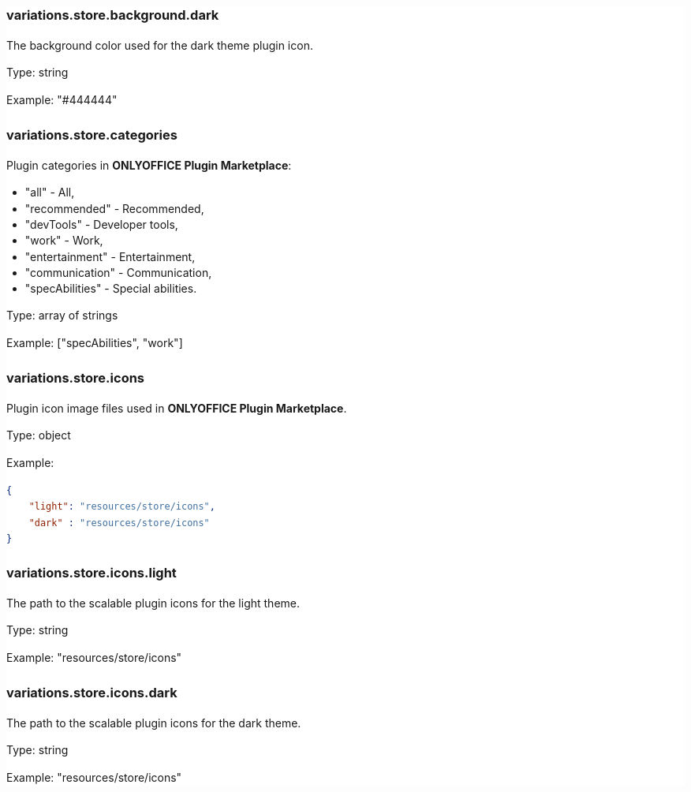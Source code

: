 ### variations.store.background.dark

The background color used for the dark theme plugin icon.

Type: string

Example: "#444444"


### variations.store.categories

Plugin categories in **ONLYOFFICE Plugin Marketplace**:

* "all" - All,
* "recommended" - Recommended,
* "devTools" - Developer tools,
* "work" - Work,
* "entertainment" - Entertainment,
* "communication" - Communication,
* "specAbilities" - Special abilities.

Type: array of strings

Example: \["specAbilities", "work"]


### variations.store.icons

Plugin icon image files used in **ONLYOFFICE Plugin Marketplace**.

Type: object

Example:

``` json
{
    "light": "resources/store/icons",
    "dark" : "resources/store/icons"
}
```


### variations.store.icons.light

The path to the scalable plugin icons for the light theme.

Type: string

Example: "resources/store/icons"


### variations.store.icons.dark

The path to the scalable plugin icons for the dark theme.

Type: string

Example: "resources/store/icons"

